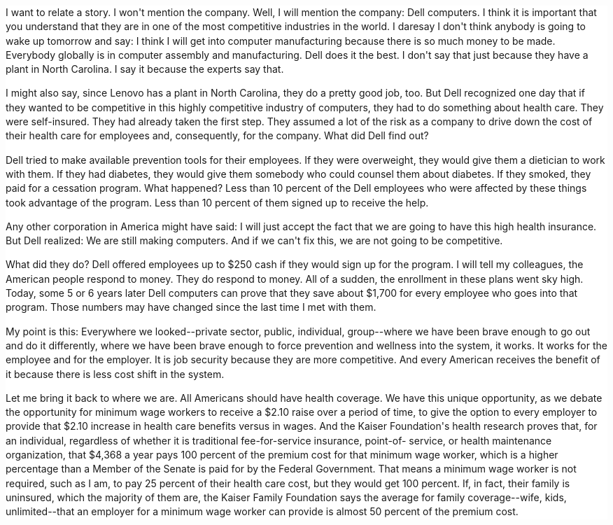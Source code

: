 
I want to relate a story. I won't mention the company. Well, I will 
mention the company: Dell computers. I think it is important that you 
understand that they are in one of the most competitive industries in 
the world. I daresay I don't think anybody is going to wake up tomorrow 
and say: I think I will get into computer manufacturing because there 
is so much money to be made. Everybody globally is in computer assembly 
and manufacturing. Dell does it the best. I don't say that just because 
they have a plant in North Carolina. I say it because the experts say 
that.

I might also say, since Lenovo has a plant in North Carolina, they do 
a pretty good job, too. But Dell recognized one day that if they wanted 
to be competitive in this highly competitive industry of computers, 
they had to do something about health care. They were self-insured. 
They had already taken the first step. They assumed a lot of the risk 
as a company to drive down the cost of their health care for employees 
and, consequently, for the company. What did Dell find out?

Dell tried to make available prevention tools for their employees. If 
they were overweight, they would give them a dietician to work with 
them. If they had diabetes, they would give them somebody who could 
counsel them about diabetes. If they smoked, they paid for a cessation 
program. What happened? Less than 10 percent of the Dell employees who 
were affected by these things took advantage of the program. Less than 
10 percent of them signed up to receive the help.

Any other corporation in America might have said: I will just accept 
the fact that we are going to have this high health insurance. But Dell 
realized: We are still making computers. And if we can't fix this, we 
are not going to be competitive.

What did they do? Dell offered employees up to $250 cash if they 
would sign up for the program. I will tell my colleagues, the American 
people respond to money. They do respond to money. All of a sudden, the 
enrollment in these plans went sky high. Today, some 5 or 6 years later 
Dell computers can prove that they save about $1,700 for every employee 
who goes into that program. Those numbers may have changed since the 
last time I met with them.

My point is this: Everywhere we looked--private sector, public, 
individual, group--where we have been brave enough to go out and do it 
differently, where we have been brave enough to force prevention and 
wellness into the system, it works. It works for the employee and for 
the employer. It is job security because they are more competitive. And 
every American receives the benefit of it because there is less cost 
shift in the system.

Let me bring it back to where we are. All Americans should have 
health coverage. We have this unique opportunity, as we debate the 
opportunity for minimum wage workers to receive a $2.10 raise over a 
period of time, to give the option to every employer to provide that 
$2.10 increase in health care benefits versus in wages. And the Kaiser 
Foundation's health research proves that, for an individual, regardless 
of whether it is traditional fee-for-service insurance, point-of-
service, or health maintenance organization, that $4,368 a year pays 
100 percent of the premium cost for that minimum wage worker, which is 
a higher percentage than a Member of the Senate is paid for by the 
Federal Government. That means a minimum wage worker is not required, 
such as I am, to pay 25 percent of their health care cost, but they 
would get 100 percent. If, in fact, their family is uninsured, which 
the majority of them are, the Kaiser Family Foundation says the average 
for family coverage--wife, kids, unlimited--that an employer for a 
minimum wage worker can provide is almost 50 percent of the premium 
cost.

